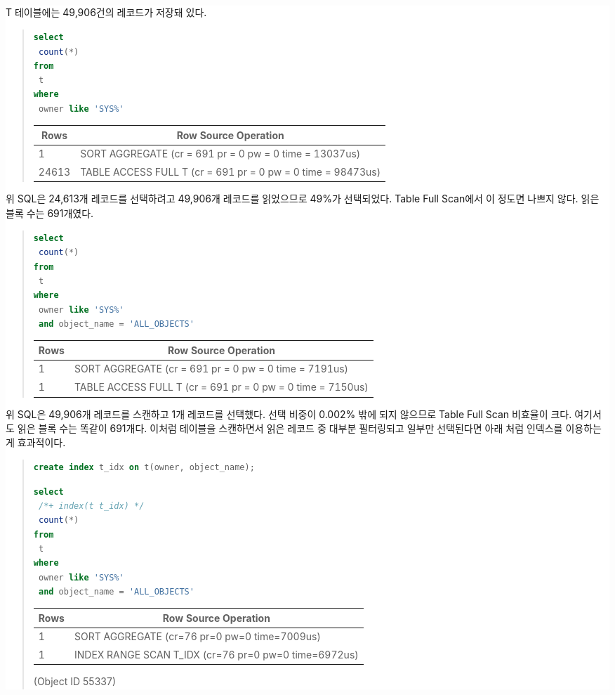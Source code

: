T 테이블에는 49,906건의 레코드가 저장돼 있다.
>
>```sql
>select
>  count(*)
>from
>  t
>where
>  owner like 'SYS%' 
>
>```
>| Rows | Row Source Operation |
>| ----|------------------------------|
>| 1 | SORT AGGREGATE (cr = 691 pr = 0 pw = 0 time = 13037us) |
>| 24613 | TABLE ACCESS FULL T (cr = 691 pr = 0 pw = 0 time = 98473us) |
>

위 SQL은 24,613개 레코드를 선택하려고 49,906개 레코드를 읽었으므로 49%가 선택되었다. Table Full Scan에서 이 정도면 나쁘지 않다. 읽은 블록 수는 691개였다.
>
>```sql
>select
>  count(*)
>from
>  t
>where
>  owner like 'SYS%'
>  and object_name = 'ALL_OBJECTS' 
>```
>
>| Rows | Row Source Operation |
>| ----|------------------------------|
>  | 1 | SORT AGGREGATE (cr = 691 pr = 0 pw = 0 time = 7191us) | 
>| 1 | TABLE ACCESS FULL T (cr = 691 pr = 0 pw = 0 time = 7150us) |
>

위 SQL은 49,906개 레코드를 스캔하고 1개 레코드를 선택했다. 선택 비중이 0.002% 밖에 되지 않으므로 Table Full Scan 비효율이 크다. 여기서도 읽은 블록 수는 똑같이 691개다. 이처럼 테이블을 스캔하면서 읽은 레코드 중 대부분 필터링되고 일부만 선택된다면 아래 처럼 인덱스를 이용하는 게 효과적이다.
>
>```sql
>create index t_idx on t(owner, object_name);
>```
>```sql
>select
>  /*+ index(t t_idx) */
>  count(*)
>from
>  t
>where
>  owner like 'SYS%'
>  and object_name = 'ALL_OBJECTS'
>```
>
> |Rows|Row Source Operation|
>|----|------------------------------|
>|1| SORT AGGREGATE (cr=76 pr=0 pw=0 time=7009us)|
>|1| INDEX RANGE SCAN T_IDX (cr=76 pr=0 pw=0 time=6972us)|
>
>(Object ID 55337)<br>
